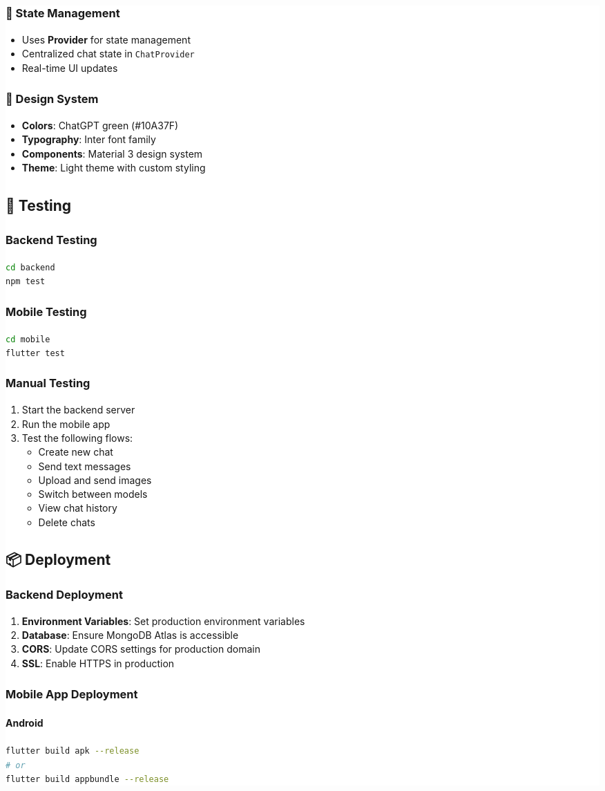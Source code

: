 ### 🔄 State Management
- Uses **Provider** for state management
- Centralized chat state in `ChatProvider`
- Real-time UI updates

### 🎨 Design System
- **Colors**: ChatGPT green (#10A37F)
- **Typography**: Inter font family
- **Components**: Material 3 design system
- **Theme**: Light theme with custom styling

## 🧪 Testing

### Backend Testing
```bash
cd backend
npm test
```

### Mobile Testing
```bash
cd mobile
flutter test
```

### Manual Testing
1. Start the backend server
2. Run the mobile app
3. Test the following flows:
   - Create new chat
   - Send text messages
   - Upload and send images
   - Switch between models
   - View chat history
   - Delete chats

## 📦 Deployment

### Backend Deployment
1. **Environment Variables**: Set production environment variables
2. **Database**: Ensure MongoDB Atlas is accessible
3. **CORS**: Update CORS settings for production domain
4. **SSL**: Enable HTTPS in production

### Mobile App Deployment

#### Android
```bash
flutter build apk --release
# or
flutter build appbundle --release
```
